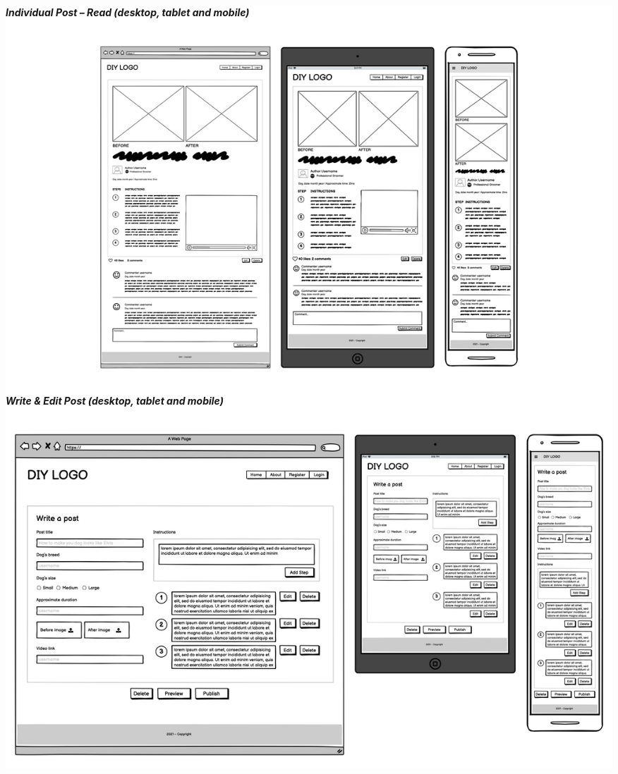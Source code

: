 ##### Individual Post – Read (desktop, tablet and mobile)

![](./docs/wireframes_ui/01_low_fidelity/cropped/3_post.png)

##### Write & Edit Post (desktop, tablet and mobile)

![](./docs/wireframes_ui/01_low_fidelity/cropped/4_write.png)
